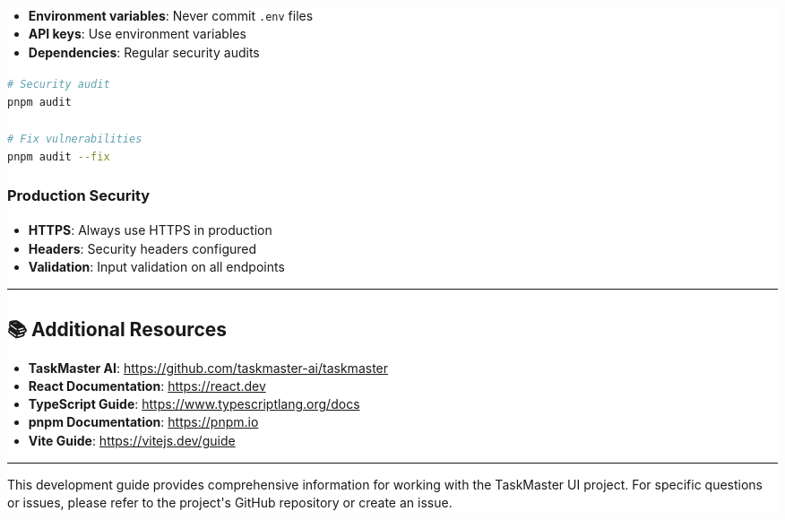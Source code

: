 - **Environment variables**: Never commit `.env` files
- **API keys**: Use environment variables
- **Dependencies**: Regular security audits

```bash
# Security audit
pnpm audit

# Fix vulnerabilities
pnpm audit --fix
```

### Production Security

- **HTTPS**: Always use HTTPS in production
- **Headers**: Security headers configured
- **Validation**: Input validation on all endpoints

---

## 📚 Additional Resources

- **TaskMaster AI**: https://github.com/taskmaster-ai/taskmaster
- **React Documentation**: https://react.dev
- **TypeScript Guide**: https://www.typescriptlang.org/docs
- **pnpm Documentation**: https://pnpm.io
- **Vite Guide**: https://vitejs.dev/guide

---

This development guide provides comprehensive information for working with the TaskMaster UI project. For specific questions or issues, please refer to the project's GitHub repository or create an issue.